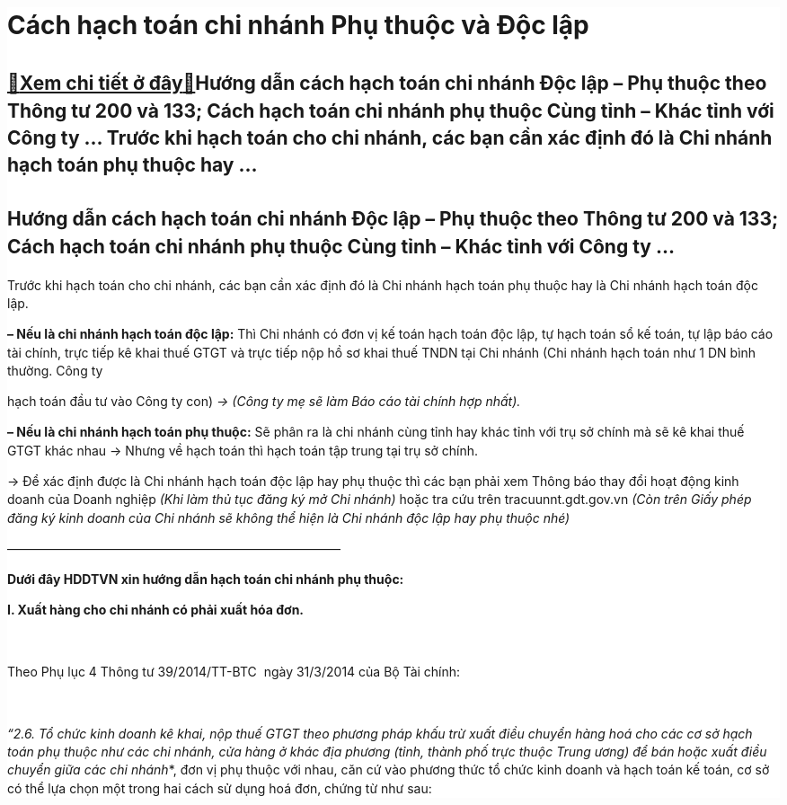 Cách hạch toán chi nhánh Phụ thuộc và Độc lập
=============================================

[:gift:Xem chi tiết ở đây:gift:](https://hddtvn.com/cach-hach-toan-chi-nhanh-phu-thuoc-va-doc-lap/)Hướng dẫn cách hạch toán chi nhánh Độc lập – Phụ thuộc theo Thông tư 200 và 133; Cách hạch toán chi nhánh phụ thuộc Cùng tỉnh – Khác tỉnh với Công ty … Trước khi hạch toán cho chi nhánh, các bạn cần xác định đó là Chi nhánh hạch toán phụ thuộc hay …
---------------------------------------------------------------------------------------------------------------------------------------------------------------------------------------------------------------------------------------------------------



Hướng dẫn cách hạch toán chi nhánh Độc lập – Phụ thuộc theo Thông tư 200 và 133; Cách hạch toán chi nhánh phụ thuộc Cùng tỉnh – Khác tỉnh với Công ty …
---------------------------------------------------------------------------------------------------------------------------------------------------------


Trước khi hạch toán cho chi nhánh, các bạn cần xác định đó là Chi nhánh hạch toán phụ thuộc hay là Chi nhánh hạch toán độc lập.


**– Nếu là chi nhánh hạch toán độc lập:** Thì Chi nhánh có đơn vị kế toán hạch toán độc lập, tự hạch toán sổ kế toán, tự lập báo cáo tài chính, trực tiếp kê khai thuế GTGT và trực tiếp nộp hồ sơ khai thuế TNDN tại Chi nhánh (Chi nhánh hạch toán như 1 DN bình thường. Công ty 

hạch toán đầu tư vào Công ty con) *-> (Công ty mẹ sẽ làm Báo cáo tài chính hợp nhất).*



**– Nếu là chi nhánh hạch toán phụ thuộc:** Sẽ phân ra là chi nhánh cùng tỉnh hay khác tỉnh với trụ sở chính mà sẽ kê khai thuế GTGT khác nhau -> Nhưng về hạch toán thì hạch toán tập trung tại trụ sở chính.


-> Để xác định được là Chi nhánh hạch toán độc lập hay phụ thuộc thì các bạn phải xem Thông báo thay đổi hoạt động kinh doanh của Doanh nghiệp *(Khi làm thủ tục đăng ký mở Chi nhánh)* hoặc tra cứu trên tracuunnt.gdt.gov.vn *(Còn trên Giấy phép đăng ký kinh doanh của Chi nhánh sẽ không thể hiện là Chi nhánh độc lập hay phụ thuộc nhé)*



  



  

——————————————————————————–

**Dưới đây HDDTVN xin hướng dẫn hạch toán chi nhánh phụ thuộc:**



**I. Xuất hàng cho chi nhánh có phải xuất hóa đơn.**  

   

Theo Phụ lục 4 Thông tư 39/2014/TT-BTC  ngày 31/3/2014 của Bộ Tài chính:  

   

*“2.6. Tổ chức kinh doanh kê khai, nộp thuế GTGT theo phương pháp khấu trừ xuất điều chuyển hàng hoá cho các cơ sở hạch toán phụ thuộc như các chi nhánh, cửa hàng ở* *khác địa phương* *(tỉnh, thành phố trực thuộc Trung ương) để bán hoặc xuất* *điều chuyển giữa các chi nhánh**, đơn vị phụ thuộc với nhau, căn cứ vào phương thức tổ chức kinh doanh và hạch toán kế toán, cơ sở có thể lựa chọn một trong hai cách sử dụng hoá đơn, chứng từ như sau:  
